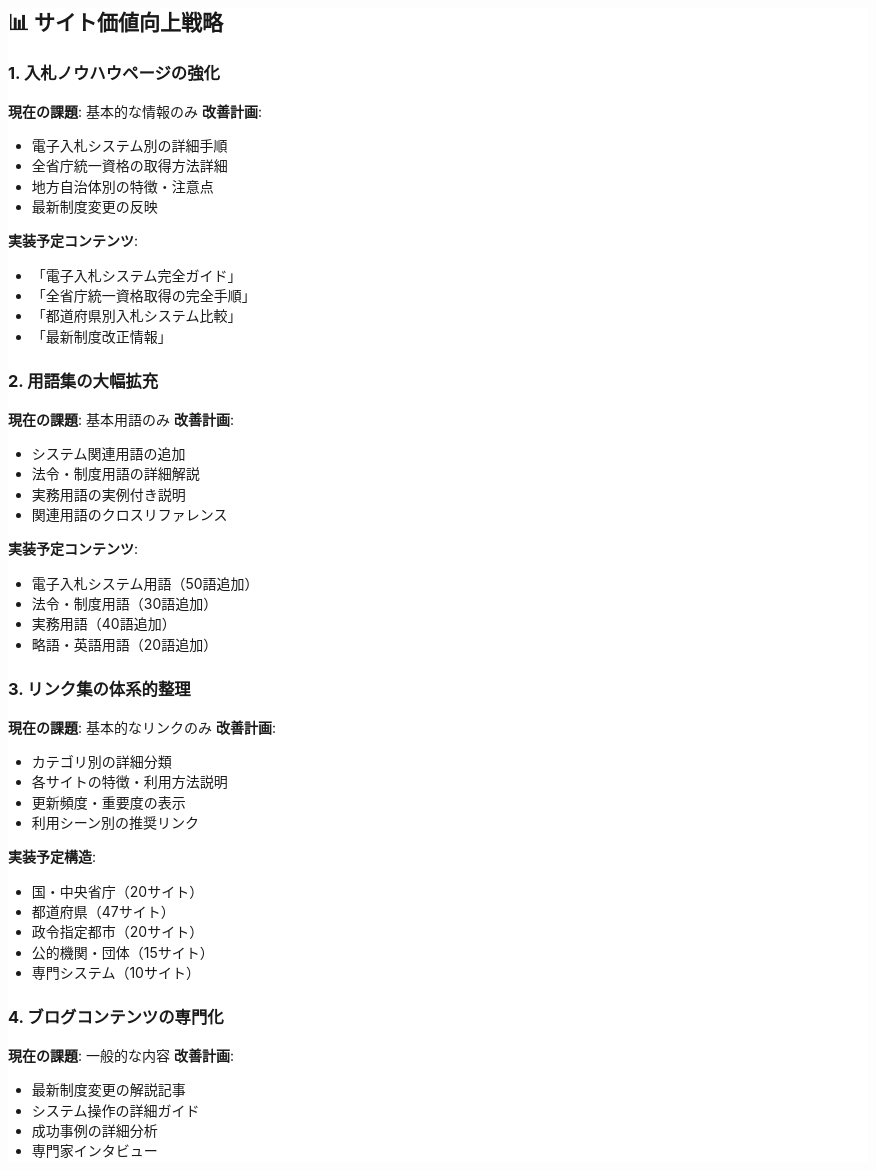 ## 📊 サイト価値向上戦略

### 1. 入札ノウハウページの強化
**現在の課題**: 基本的な情報のみ
**改善計画**:
- 電子入札システム別の詳細手順
- 全省庁統一資格の取得方法詳細
- 地方自治体別の特徴・注意点
- 最新制度変更の反映

**実装予定コンテンツ**:
- 「電子入札システム完全ガイド」
- 「全省庁統一資格取得の完全手順」
- 「都道府県別入札システム比較」
- 「最新制度改正情報」

### 2. 用語集の大幅拡充
**現在の課題**: 基本用語のみ
**改善計画**:
- システム関連用語の追加
- 法令・制度用語の詳細解説
- 実務用語の実例付き説明
- 関連用語のクロスリファレンス

**実装予定コンテンツ**:
- 電子入札システム用語（50語追加）
- 法令・制度用語（30語追加）
- 実務用語（40語追加）
- 略語・英語用語（20語追加）

### 3. リンク集の体系的整理
**現在の課題**: 基本的なリンクのみ
**改善計画**:
- カテゴリ別の詳細分類
- 各サイトの特徴・利用方法説明
- 更新頻度・重要度の表示
- 利用シーン別の推奨リンク

**実装予定構造**:
- 国・中央省庁（20サイト）
- 都道府県（47サイト）
- 政令指定都市（20サイト）
- 公的機関・団体（15サイト）
- 専門システム（10サイト）

### 4. ブログコンテンツの専門化
**現在の課題**: 一般的な内容
**改善計画**:
- 最新制度変更の解説記事
- システム操作の詳細ガイド
- 成功事例の詳細分析
- 専門家インタビュー
